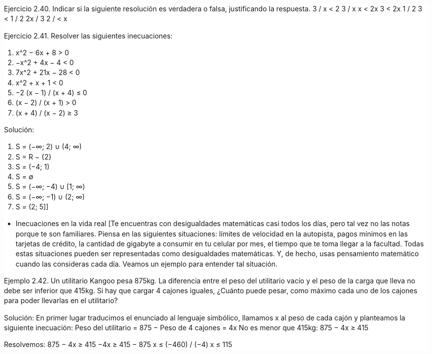 Ejercicio 2.40. Indicar si la siguiente resolución es verdadera o falsa, justificando la
respuesta.
3 / x < 2
3 / x x < 2x
3 < 2x
1 / 2
3 < 1 / 2
2x / 3
2 / < x

Ejercicio 2.41. Resolver las siguientes inecuaciones:
1. x^2 − 6x + 8 > 0
2. −x^2 + 4x − 4 < 0
3. 7x^2 + 21x − 28 < 0
4. x^2 + x + 1 < 0
5. −2 (x − 1) / (x + 4) ≤ 0
6. (x − 2) / (x + 1) > 0
7. (x + 4) / (x − 2) ≥ 3

Solución:
1. S = (−∞; 2) ∪ (4; ∞)
2. S = R − {2}
3. S = (−4; 1)
4. S = ∅
5. S = (−∞; −4) ∪ [1; ∞)
6. S = (−∞; −1) ∪ (2; ∞)
7. S = (2; 5]]

- Inecuaciones en la vida real
[Te encuentras con desigualdades matemáticas casi todos los días, pero tal vez no
las notas porque te son familiares. Piensa en las siguientes situaciones: límites de
velocidad en la autopista, pagos mínimos en las tarjetas de crédito, la cantidad de
gigabyte a consumir en tu celular por mes, el tiempo que te toma llegar a la facultad.
Todas estas situaciones pueden ser representadas como desigualdades matemáticas.
Y, de hecho, usas pensamiento matemático cuando las consideras cada día. Veamos
un ejemplo para entender tal situación.

Ejemplo 2.42. Un utilitario Kangoo pesa 875kg. La diferencia entre el peso
del utilitario vacío y el peso de la carga que lleva no debe ser inferior que 415kg. 
Si hay que cargar 4 cajones iguales, ¿Cuánto puede pesar, como máximo cada uno de los cajones 
para poder llevarlas en el utilitario?

Solución: En primer lugar traducimos el enunciado al lenguaje simbólico, llamamos
x al peso de cada cajón y planteamos la siguiente inecuación:
Peso del utilitario = 875
− Peso de 4 cajones = 4x
No es menor que 415kg:
875 − 4x ≥ 415

Resolvemos:
875 − 4x ≥ 415
−4x ≥ 415 − 875
x ≤ (−460) / (−4)
x ≤ 115
